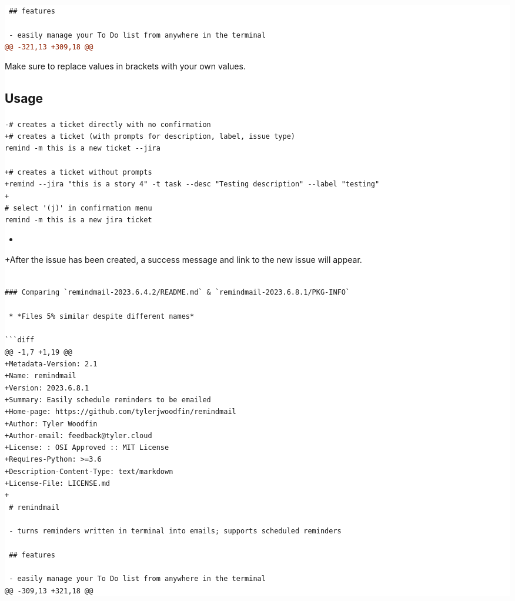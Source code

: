```diff
 ## features
 
 - easily manage your To Do list from anywhere in the terminal
@@ -321,13 +309,18 @@
 ```
 
 Make sure to replace values in brackets with your own values.
 
 ## Usage
 
 ```
-# creates a ticket directly with no confirmation
+# creates a ticket (with prompts for description, label, issue type)
 remind -m this is a new ticket --jira
 
+# creates a ticket without prompts
+remind --jira "this is a story 4" -t task --desc "Testing description" --label "testing"
+
 # select '(j)' in confirmation menu
 remind -m this is a new jira ticket
 ```
+
+After the issue has been created, a success message and link to the new issue will appear.
```

### Comparing `remindmail-2023.6.4.2/README.md` & `remindmail-2023.6.8.1/PKG-INFO`

 * *Files 5% similar despite different names*

```diff
@@ -1,7 +1,19 @@
+Metadata-Version: 2.1
+Name: remindmail
+Version: 2023.6.8.1
+Summary: Easily schedule reminders to be emailed
+Home-page: https://github.com/tylerjwoodfin/remindmail
+Author: Tyler Woodfin
+Author-email: feedback@tyler.cloud
+License: : OSI Approved :: MIT License
+Requires-Python: >=3.6
+Description-Content-Type: text/markdown
+License-File: LICENSE.md
+
 # remindmail
 
 - turns reminders written in terminal into emails; supports scheduled reminders
 
 ## features
 
 - easily manage your To Do list from anywhere in the terminal
@@ -309,13 +321,18 @@
 ```
 
